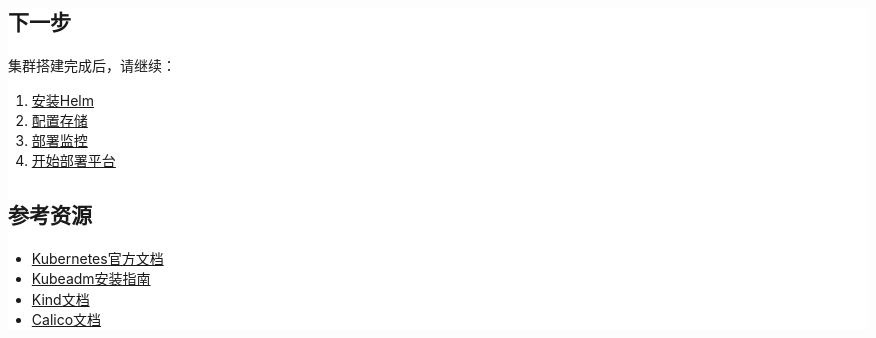 ## 下一步

集群搭建完成后，请继续：

1. [安装Helm](./04-helm-setup.md)
2. [配置存储](./02-storage-setup.md)
3. [部署监控](./05-monitoring-setup.md)
4. [开始部署平台](../scripts/deploy-platform.sh)

## 参考资源

- [Kubernetes官方文档](https://kubernetes.io/docs/)
- [Kubeadm安装指南](https://kubernetes.io/docs/setup/production-environment/tools/kubeadm/)
- [Kind文档](https://kind.sigs.k8s.io/)
- [Calico文档](https://docs.tigera.io/calico/) 